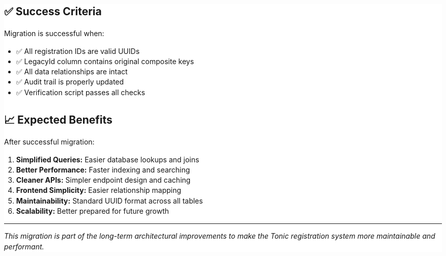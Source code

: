 ## ✅ Success Criteria

Migration is successful when:

- ✅ All registration IDs are valid UUIDs
- ✅ LegacyId column contains original composite keys
- ✅ All data relationships are intact
- ✅ Audit trail is properly updated
- ✅ Verification script passes all checks

## 📈 Expected Benefits

After successful migration:

1. **Simplified Queries:** Easier database lookups and joins
2. **Better Performance:** Faster indexing and searching
3. **Cleaner APIs:** Simpler endpoint design and caching
4. **Frontend Simplicity:** Easier relationship mapping
5. **Maintainability:** Standard UUID format across all tables
6. **Scalability:** Better prepared for future growth

---

*This migration is part of the long-term architectural improvements to make the Tonic registration system more maintainable and performant.*
